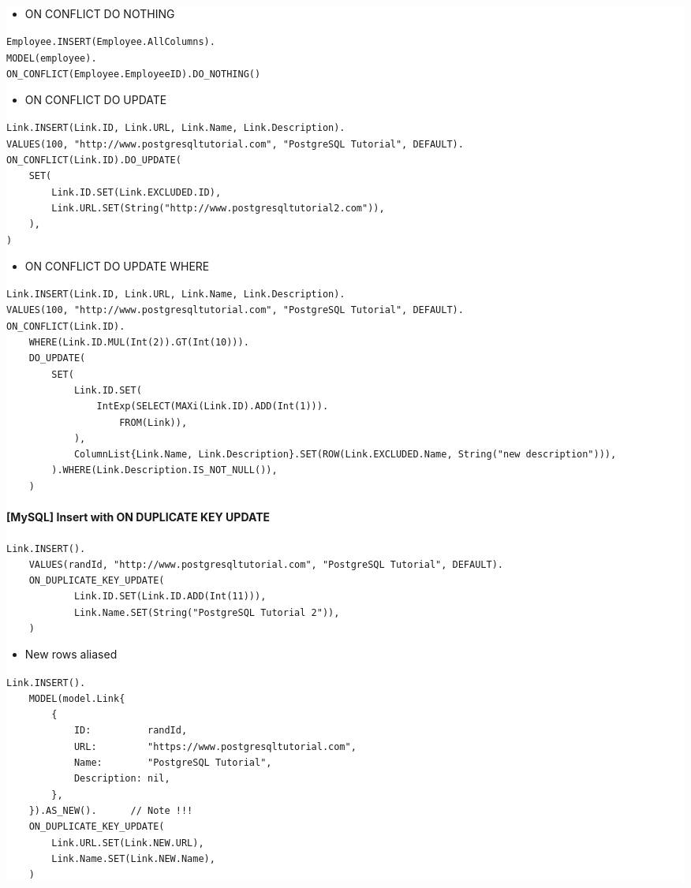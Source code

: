 - ON CONFLICT DO NOTHING
```golang
Employee.INSERT(Employee.AllColumns).
MODEL(employee).
ON_CONFLICT(Employee.EmployeeID).DO_NOTHING()
```

- ON CONFLICT DO UPDATE
```golang
Link.INSERT(Link.ID, Link.URL, Link.Name, Link.Description).
VALUES(100, "http://www.postgresqltutorial.com", "PostgreSQL Tutorial", DEFAULT).
ON_CONFLICT(Link.ID).DO_UPDATE(
    SET(
        Link.ID.SET(Link.EXCLUDED.ID),
        Link.URL.SET(String("http://www.postgresqltutorial2.com")),
    ),
)
```

- ON CONFLICT DO UPDATE WHERE
```golang
Link.INSERT(Link.ID, Link.URL, Link.Name, Link.Description).
VALUES(100, "http://www.postgresqltutorial.com", "PostgreSQL Tutorial", DEFAULT).
ON_CONFLICT(Link.ID).
    WHERE(Link.ID.MUL(Int(2)).GT(Int(10))).
    DO_UPDATE(
        SET(
            Link.ID.SET(
                IntExp(SELECT(MAXi(Link.ID).ADD(Int(1))).
                    FROM(Link)),
            ),
            ColumnList{Link.Name, Link.Description}.SET(ROW(Link.EXCLUDED.Name, String("new description"))),
        ).WHERE(Link.Description.IS_NOT_NULL()),
    )
```

#### [MySQL] Insert with ON DUPLICATE KEY UPDATE
```golang
Link.INSERT().
	VALUES(randId, "http://www.postgresqltutorial.com", "PostgreSQL Tutorial", DEFAULT).
	ON_DUPLICATE_KEY_UPDATE(
    		Link.ID.SET(Link.ID.ADD(Int(11))),
    		Link.Name.SET(String("PostgreSQL Tutorial 2")),
	)
```
- New rows aliased
```golang
Link.INSERT().
	MODEL(model.Link{
		{
			ID:          randId,
			URL:         "https://www.postgresqltutorial.com",
			Name:        "PostgreSQL Tutorial",
			Description: nil,
		},
	}).AS_NEW().      // Note !!! 
	ON_DUPLICATE_KEY_UPDATE(
		Link.URL.SET(Link.NEW.URL),
		Link.Name.SET(Link.NEW.Name),
	)
```
